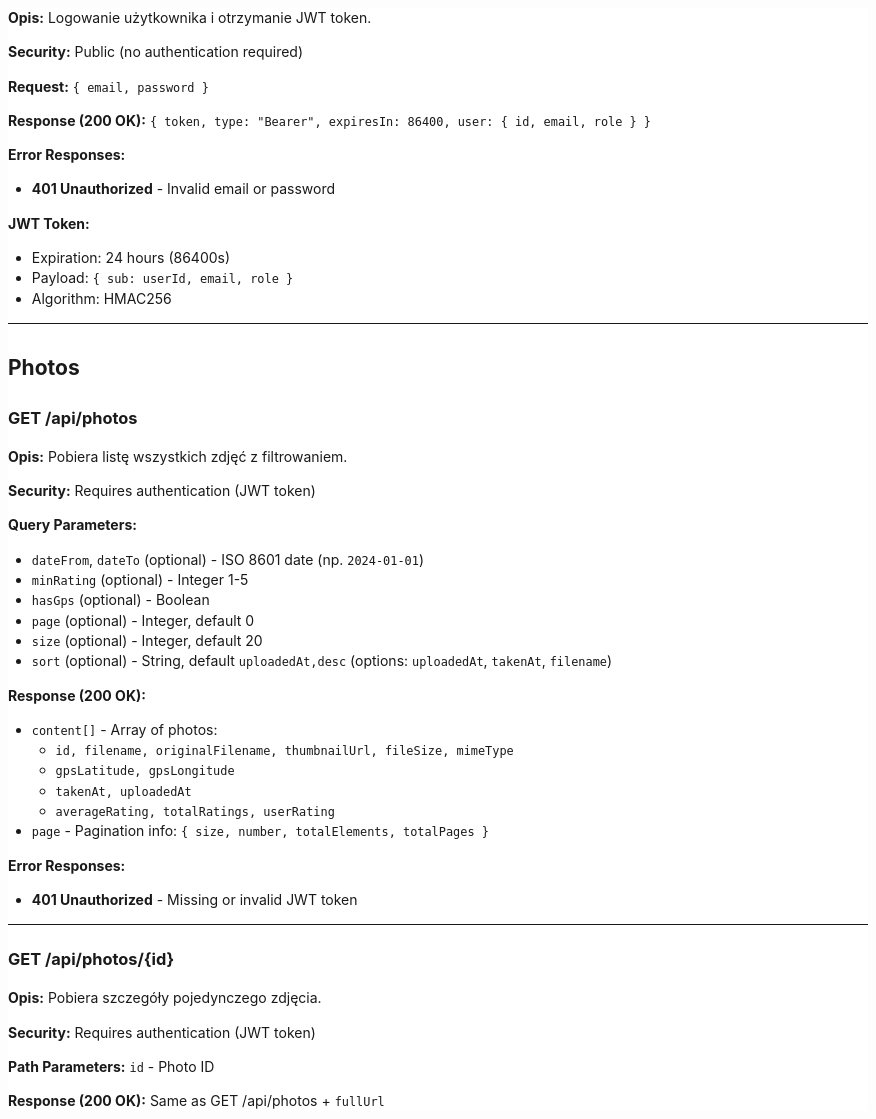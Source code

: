 **Opis:** Logowanie użytkownika i otrzymanie JWT token.

**Security:** Public (no authentication required)

**Request:** `{ email, password }`

**Response (200 OK):** `{ token, type: "Bearer", expiresIn: 86400, user: { id, email, role } }`

**Error Responses:**
- **401 Unauthorized** - Invalid email or password

**JWT Token:**
- Expiration: 24 hours (86400s)
- Payload: `{ sub: userId, email, role }`
- Algorithm: HMAC256

---

## Photos

### GET /api/photos

**Opis:** Pobiera listę wszystkich zdjęć z filtrowaniem.

**Security:** Requires authentication (JWT token)

**Query Parameters:**
- `dateFrom`, `dateTo` (optional) - ISO 8601 date (np. `2024-01-01`)
- `minRating` (optional) - Integer 1-5
- `hasGps` (optional) - Boolean
- `page` (optional) - Integer, default 0
- `size` (optional) - Integer, default 20
- `sort` (optional) - String, default `uploadedAt,desc` (options: `uploadedAt`, `takenAt`, `filename`)

**Response (200 OK):**
- `content[]` - Array of photos:
  - `id, filename, originalFilename, thumbnailUrl, fileSize, mimeType`
  - `gpsLatitude, gpsLongitude`
  - `takenAt, uploadedAt`
  - `averageRating, totalRatings, userRating`
- `page` - Pagination info: `{ size, number, totalElements, totalPages }`

**Error Responses:**
- **401 Unauthorized** - Missing or invalid JWT token

---

### GET /api/photos/{id}

**Opis:** Pobiera szczegóły pojedynczego zdjęcia.

**Security:** Requires authentication (JWT token)

**Path Parameters:** `id` - Photo ID

**Response (200 OK):** Same as GET /api/photos + `fullUrl`
